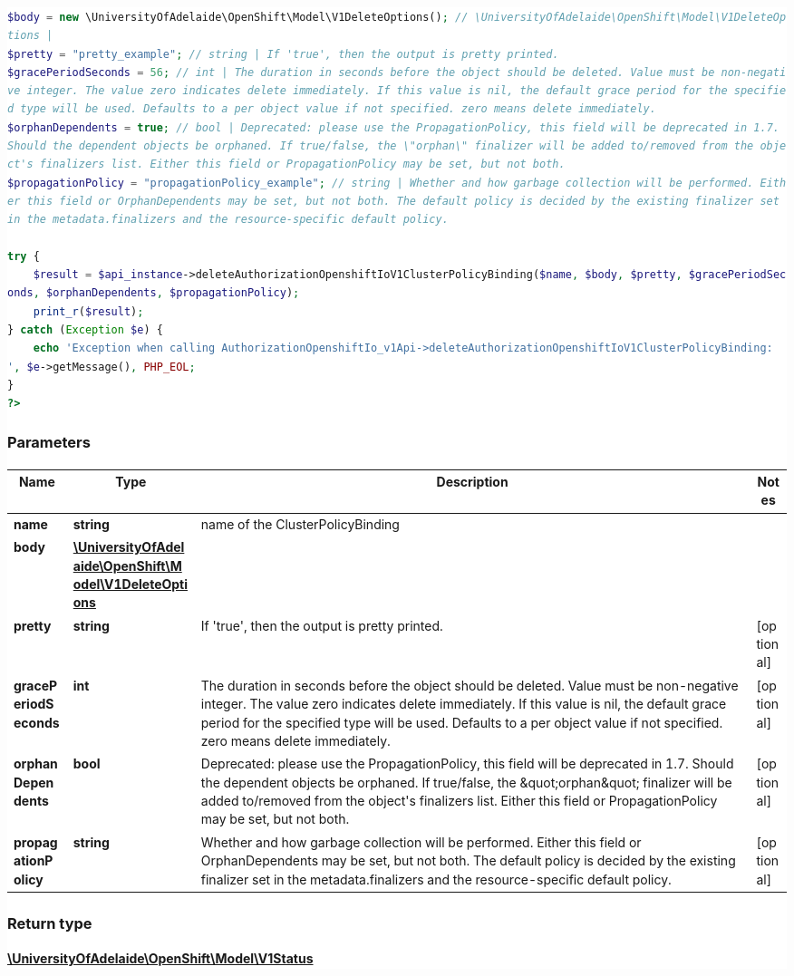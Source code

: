 ```php
$body = new \UniversityOfAdelaide\OpenShift\Model\V1DeleteOptions(); // \UniversityOfAdelaide\OpenShift\Model\V1DeleteOptions | 
$pretty = "pretty_example"; // string | If 'true', then the output is pretty printed.
$gracePeriodSeconds = 56; // int | The duration in seconds before the object should be deleted. Value must be non-negative integer. The value zero indicates delete immediately. If this value is nil, the default grace period for the specified type will be used. Defaults to a per object value if not specified. zero means delete immediately.
$orphanDependents = true; // bool | Deprecated: please use the PropagationPolicy, this field will be deprecated in 1.7. Should the dependent objects be orphaned. If true/false, the \"orphan\" finalizer will be added to/removed from the object's finalizers list. Either this field or PropagationPolicy may be set, but not both.
$propagationPolicy = "propagationPolicy_example"; // string | Whether and how garbage collection will be performed. Either this field or OrphanDependents may be set, but not both. The default policy is decided by the existing finalizer set in the metadata.finalizers and the resource-specific default policy.

try {
    $result = $api_instance->deleteAuthorizationOpenshiftIoV1ClusterPolicyBinding($name, $body, $pretty, $gracePeriodSeconds, $orphanDependents, $propagationPolicy);
    print_r($result);
} catch (Exception $e) {
    echo 'Exception when calling AuthorizationOpenshiftIo_v1Api->deleteAuthorizationOpenshiftIoV1ClusterPolicyBinding: ', $e->getMessage(), PHP_EOL;
}
?>
```

### Parameters

Name | Type | Description  | Notes
------------- | ------------- | ------------- | -------------
 **name** | **string**| name of the ClusterPolicyBinding |
 **body** | [**\UniversityOfAdelaide\OpenShift\Model\V1DeleteOptions**](../Model/\UniversityOfAdelaide\OpenShift\Model\V1DeleteOptions.md)|  |
 **pretty** | **string**| If &#39;true&#39;, then the output is pretty printed. | [optional]
 **gracePeriodSeconds** | **int**| The duration in seconds before the object should be deleted. Value must be non-negative integer. The value zero indicates delete immediately. If this value is nil, the default grace period for the specified type will be used. Defaults to a per object value if not specified. zero means delete immediately. | [optional]
 **orphanDependents** | **bool**| Deprecated: please use the PropagationPolicy, this field will be deprecated in 1.7. Should the dependent objects be orphaned. If true/false, the \&quot;orphan\&quot; finalizer will be added to/removed from the object&#39;s finalizers list. Either this field or PropagationPolicy may be set, but not both. | [optional]
 **propagationPolicy** | **string**| Whether and how garbage collection will be performed. Either this field or OrphanDependents may be set, but not both. The default policy is decided by the existing finalizer set in the metadata.finalizers and the resource-specific default policy. | [optional]

### Return type

[**\UniversityOfAdelaide\OpenShift\Model\V1Status**](../Model/V1Status.md)
